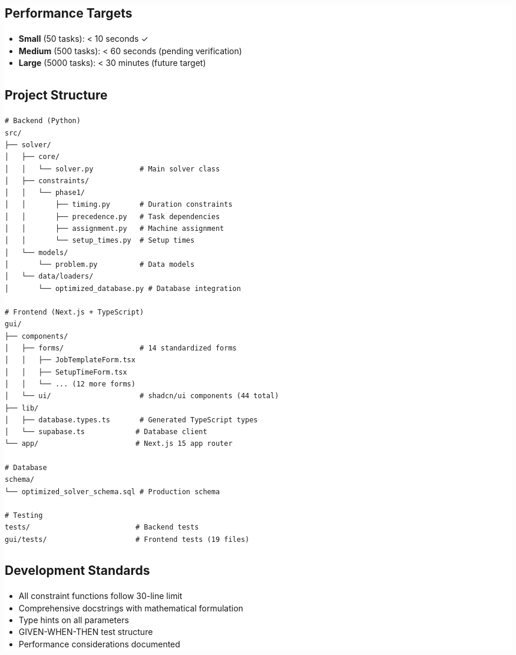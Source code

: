 ## Performance Targets
- **Small** (50 tasks): < 10 seconds ✓
- **Medium** (500 tasks): < 60 seconds (pending verification)
- **Large** (5000 tasks): < 30 minutes (future target)

## Project Structure
```
# Backend (Python)
src/
├── solver/
│   ├── core/
│   │   └── solver.py           # Main solver class
│   ├── constraints/
│   │   └── phase1/
│   │       ├── timing.py       # Duration constraints
│   │       ├── precedence.py   # Task dependencies
│   │       ├── assignment.py   # Machine assignment
│   │       └── setup_times.py  # Setup times
│   └── models/
│       └── problem.py          # Data models
│   └── data/loaders/
│       └── optimized_database.py # Database integration

# Frontend (Next.js + TypeScript)
gui/
├── components/
│   ├── forms/                  # 14 standardized forms
│   │   ├── JobTemplateForm.tsx
│   │   ├── SetupTimeForm.tsx
│   │   └── ... (12 more forms)
│   └── ui/                     # shadcn/ui components (44 total)
├── lib/
│   ├── database.types.ts       # Generated TypeScript types
│   └── supabase.ts            # Database client
└── app/                       # Next.js 15 app router

# Database
schema/
└── optimized_solver_schema.sql # Production schema

# Testing
tests/                         # Backend tests
gui/tests/                     # Frontend tests (19 files)
```

## Development Standards
- All constraint functions follow 30-line limit
- Comprehensive docstrings with mathematical formulation
- Type hints on all parameters
- GIVEN-WHEN-THEN test structure
- Performance considerations documented
